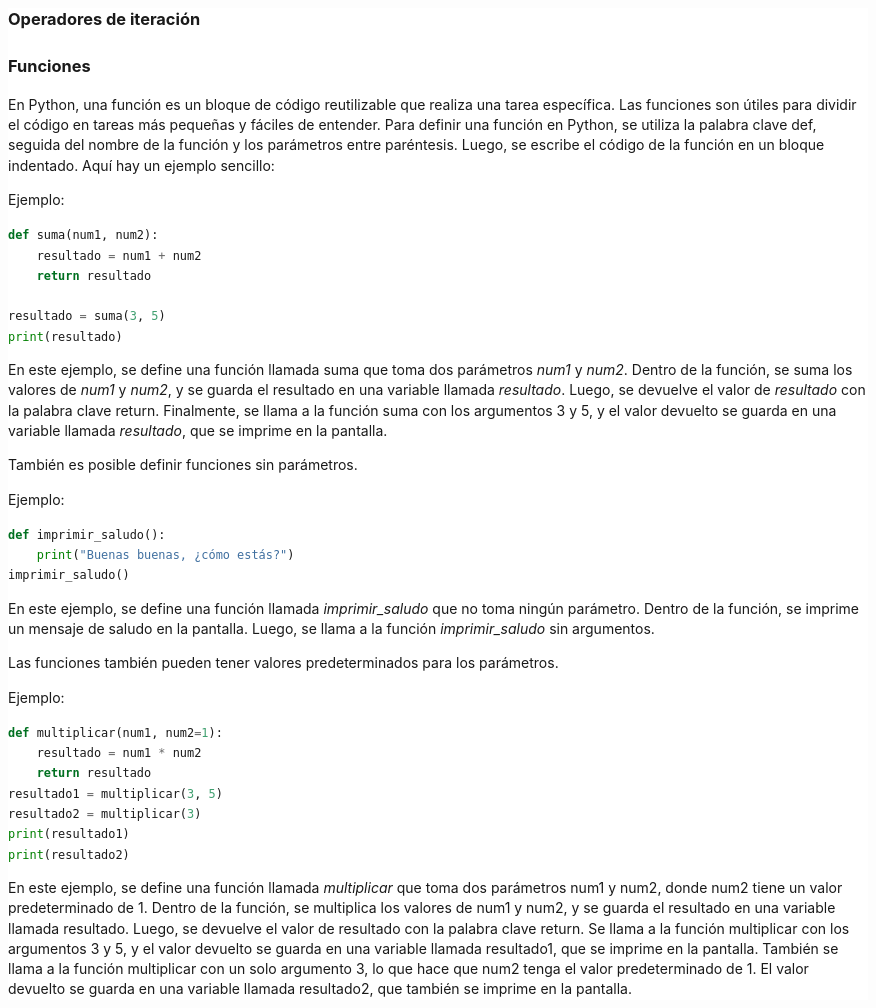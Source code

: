 ### Operadores de iteración

### Funciones

En Python, una función es un bloque de código reutilizable que realiza una tarea específica. Las funciones son útiles para dividir el código en tareas más pequeñas y fáciles de entender. Para definir una función en Python, se utiliza la palabra clave def, seguida del nombre de la función y los parámetros entre paréntesis. Luego, se escribe el código de la función en un bloque indentado. Aquí hay un ejemplo sencillo:  

Ejemplo:

```python
def suma(num1, num2):
    resultado = num1 + num2
    return resultado

resultado = suma(3, 5)
print(resultado)
```

En este ejemplo, se define una función llamada suma que toma dos parámetros _num1_ y _num2_. Dentro de la función, se suma los valores de _num1_ y _num2_, y se guarda el resultado en una variable llamada _resultado_. Luego, se devuelve el valor de _resultado_ con la palabra clave return. Finalmente, se llama a la función suma con los argumentos 3 y 5, y el valor devuelto se guarda en una variable llamada _resultado_, que se imprime en la pantalla.


También es posible definir funciones sin parámetros. 

Ejemplo:

```python
def imprimir_saludo():
    print("Buenas buenas, ¿cómo estás?")
imprimir_saludo()
```
En este ejemplo, se define una función llamada _imprimir_saludo_ que no toma ningún parámetro. Dentro de la función, se imprime un mensaje de saludo en la pantalla. Luego, se llama a la función _imprimir_saludo_ sin argumentos.


Las funciones también pueden tener valores predeterminados para los parámetros.

Ejemplo:

```python
def multiplicar(num1, num2=1):
    resultado = num1 * num2
    return resultado
resultado1 = multiplicar(3, 5)
resultado2 = multiplicar(3)
print(resultado1)
print(resultado2)
```

En este ejemplo, se define una función llamada _multiplicar_ que toma dos parámetros num1 y num2, donde num2 tiene un valor predeterminado de 1. Dentro de la función, se multiplica los valores de num1 y num2, y se guarda el resultado en una variable llamada resultado. Luego, se devuelve el valor de resultado con la palabra clave return. Se llama a la función multiplicar con los argumentos 3 y 5, y el valor devuelto se guarda en una variable llamada resultado1, que se imprime en la pantalla. También se llama a la función multiplicar con un solo argumento 3, lo que hace que num2 tenga el valor predeterminado de 1. El valor devuelto se guarda en una variable llamada resultado2, que también se imprime en la pantalla.
